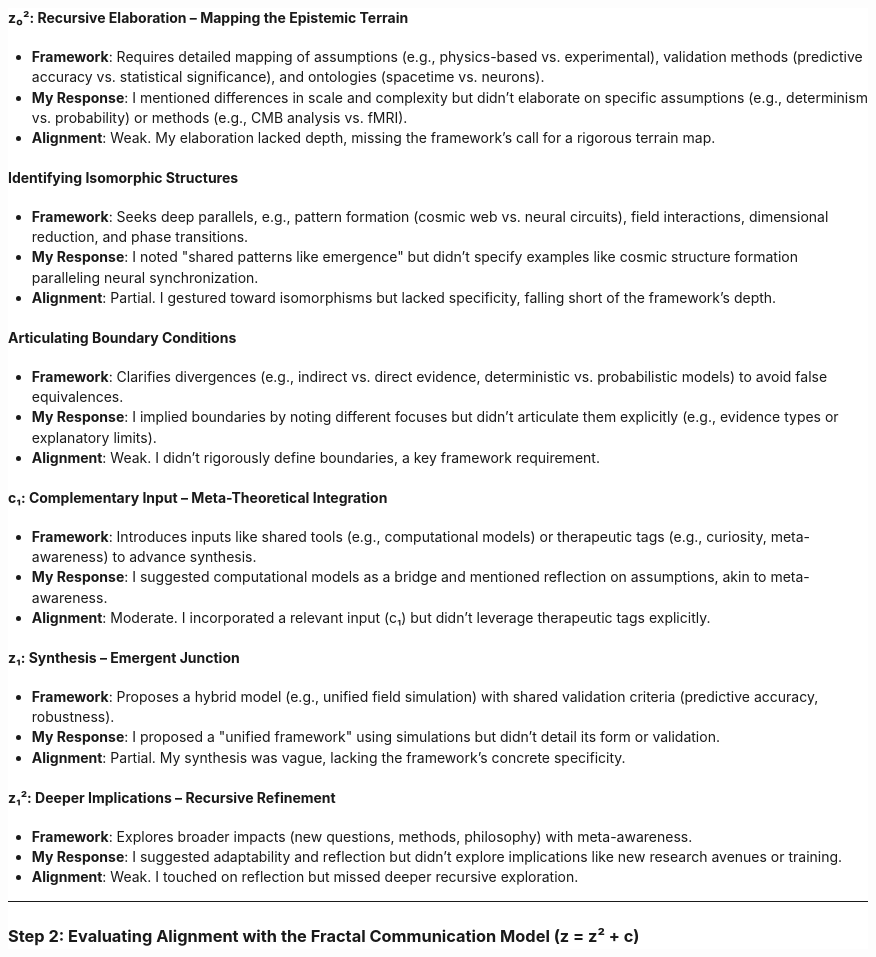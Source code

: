 #### **z₀²: Recursive Elaboration – Mapping the Epistemic Terrain**
- **Framework**: Requires detailed mapping of assumptions (e.g., physics-based vs. experimental), validation methods (predictive accuracy vs. statistical significance), and ontologies (spacetime vs. neurons).
- **My Response**: I mentioned differences in scale and complexity but didn’t elaborate on specific assumptions (e.g., determinism vs. probability) or methods (e.g., CMB analysis vs. fMRI).
- **Alignment**: Weak. My elaboration lacked depth, missing the framework’s call for a rigorous terrain map.

#### **Identifying Isomorphic Structures**
- **Framework**: Seeks deep parallels, e.g., pattern formation (cosmic web vs. neural circuits), field interactions, dimensional reduction, and phase transitions.
- **My Response**: I noted "shared patterns like emergence" but didn’t specify examples like cosmic structure formation paralleling neural synchronization.
- **Alignment**: Partial. I gestured toward isomorphisms but lacked specificity, falling short of the framework’s depth.

#### **Articulating Boundary Conditions**
- **Framework**: Clarifies divergences (e.g., indirect vs. direct evidence, deterministic vs. probabilistic models) to avoid false equivalences.
- **My Response**: I implied boundaries by noting different focuses but didn’t articulate them explicitly (e.g., evidence types or explanatory limits).
- **Alignment**: Weak. I didn’t rigorously define boundaries, a key framework requirement.

#### **c₁: Complementary Input – Meta-Theoretical Integration**
- **Framework**: Introduces inputs like shared tools (e.g., computational models) or therapeutic tags (e.g., curiosity, meta-awareness) to advance synthesis.
- **My Response**: I suggested computational models as a bridge and mentioned reflection on assumptions, akin to meta-awareness.
- **Alignment**: Moderate. I incorporated a relevant input (c₁) but didn’t leverage therapeutic tags explicitly.

#### **z₁: Synthesis – Emergent Junction**
- **Framework**: Proposes a hybrid model (e.g., unified field simulation) with shared validation criteria (predictive accuracy, robustness).
- **My Response**: I proposed a "unified framework" using simulations but didn’t detail its form or validation.
- **Alignment**: Partial. My synthesis was vague, lacking the framework’s concrete specificity.

#### **z₁²: Deeper Implications – Recursive Refinement**
- **Framework**: Explores broader impacts (new questions, methods, philosophy) with meta-awareness.
- **My Response**: I suggested adaptability and reflection but didn’t explore implications like new research avenues or training.
- **Alignment**: Weak. I touched on reflection but missed deeper recursive exploration.

---

### Step 2: Evaluating Alignment with the Fractal Communication Model (z = z² + c)
